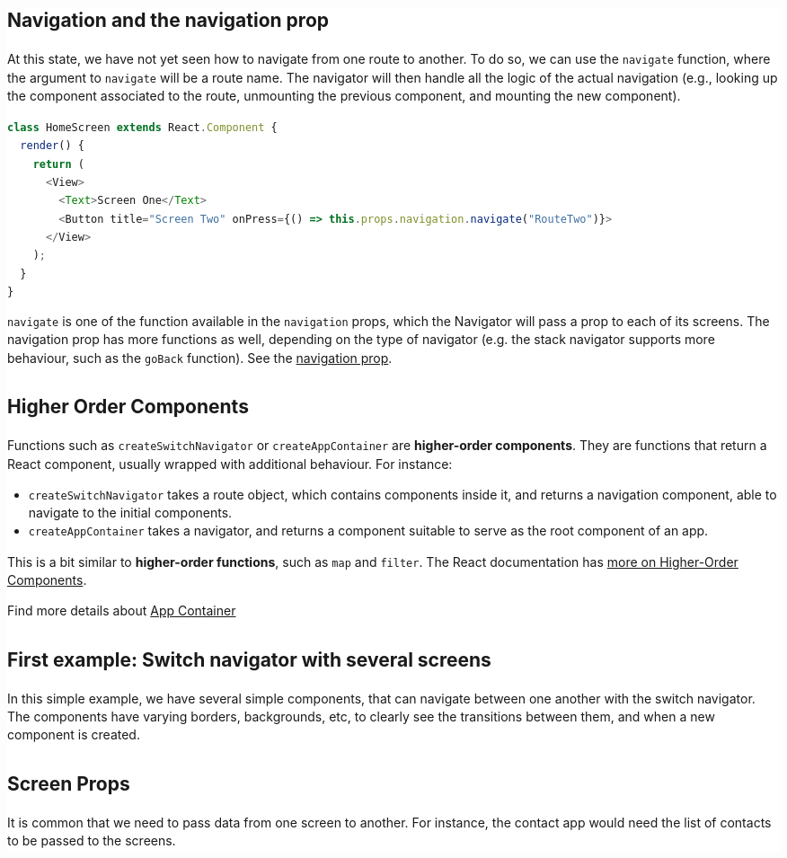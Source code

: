 ## Navigation and the navigation prop
At this state, we have not yet seen how to navigate from one route to another. To do so, we can use the `navigate` function, where the argument to `navigate` will be a route name. The navigator will then handle all the logic of the actual navigation (e.g., looking up the component associated to the route, unmounting the previous component, and mounting the new component).

```javascript
class HomeScreen extends React.Component {
  render() {
    return (
      <View>
        <Text>Screen One</Text>
        <Button title="Screen Two" onPress={() => this.props.navigation.navigate("RouteTwo")}>
      </View>
    );
  }
}
```

`navigate` is one of the function available in the `navigation` props, which the Navigator will pass a prop to each of its screens. The navigation prop has more functions as well, depending on the type of navigator (e.g. the stack navigator supports more behaviour, such as the `goBack` function). See the [navigation prop](https://reactnavigation.org/docs/en/navigation-prop.html).



## Higher Order Components

Functions such as `createSwitchNavigator` or `createAppContainer` are **higher-order components**. They are functions that return a React component, usually wrapped with additional behaviour. For instance:
- `createSwitchNavigator` takes a route object, which contains components inside it, and returns a navigation component, able to navigate to the initial components.
- `createAppContainer` takes a navigator, and returns a component suitable to serve as the root component of an app.

This is a bit similar to **higher-order functions**, such as `map` and `filter`. The React documentation has [more on Higher-Order Components](https://reactjs.org/docs/higher-order-components.html).

Find more details about [App Container](https://reactnavigation.org/docs/en/app-containers.html)


## First example: Switch navigator with several screens

In this simple example, we have several simple components, that can navigate between one another with the switch navigator. The components have varying borders, backgrounds, etc, to clearly see the transitions between them, and when a new component is created.


## Screen Props

It is common that we need to pass data from one screen to another. For instance, the contact app would need the list of contacts to be passed to the screens.
